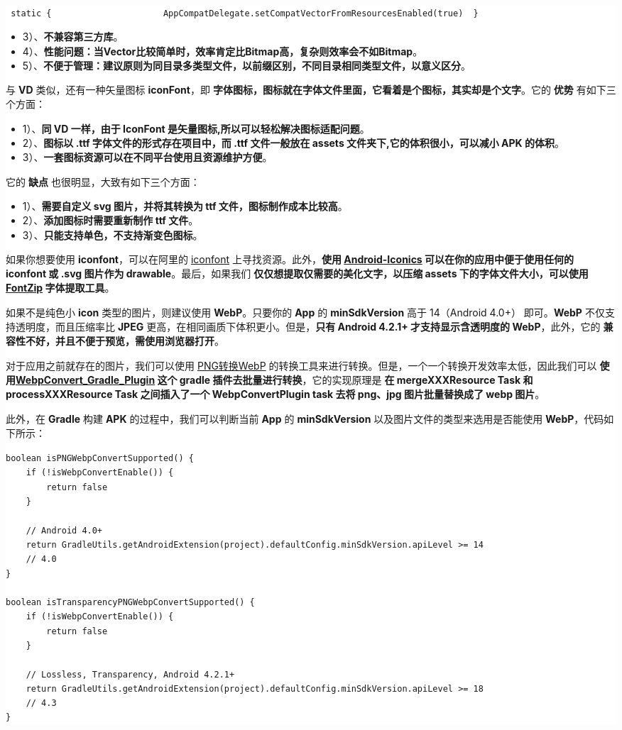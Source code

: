     
   ` static {                     
        AppCompatDelegate.setCompatVectorFromResourcesEnabled(true) 
    }`
    
    
- 3）、**不兼容第三方库**。
- 4）、**性能问题：当Vector比较简单时，效率肯定比Bitmap高，复杂则效率会不如Bitmap**。
- 5）、**不便于管理：建议原则为同目录多类型文件，以前缀区别，不同目录相同类型文件，以意义区分**。


与 **VD** 类似，还有一种矢量图标 **iconFont**，即 **字体图标，图标就在字体文件里面，它看着是个图标，其实却是个文字**。它的 **优势** 有如下三个方面：

- 1）、**同 VD 一样，由于 IconFont 是矢量图标,所以可以轻松解决图标适配问题**。
- 2）、**图标以 .ttf 字体文件的形式存在项目中，而 .ttf 文件一般放在 assets 文件夹下,它的体积很小，可以减小 APK 的体积**。
- 3）、**一套图标资源可以在不同平台使用且资源维护方便**。


它的 **缺点** 也很明显，大致有如下三个方面：

- 1）、**需要自定义 svg 图片，并将其转换为 ttf 文件，图标制作成本比较高**。
- 2）、**添加图标时需要重新制作 ttf 文件**。
- 3）、**只能支持单色，不支持渐变色图标**。


如果你想要使用 **iconfont**，可以在阿里的 [iconfont](https://www.iconfont.cn/) 上寻找资源。此外，**使用 [Android-Iconics](https://github.com/mikepenz/Android-Iconics) 可以在你的应用中便于使用任何的 iconfont 或 .svg 图片作为 drawable**。最后，如果我们 **仅仅想提取仅需要的美化文字，以压缩 assets 下的字体文件大小，可以使用 [FontZip](https://github.com/forJrking/FontZip) 字体提取工具**。

如果不是纯色小 **icon** 类型的图片，则建议使用 **WebP**。只要你的 **App** 的 **minSdkVersion** 高于 14（Android 4.0+） 即可。**WebP** 不仅支持透明度，而且压缩率比 **JPEG** 更高，在相同画质下体积更小。但是，**只有 Android 4.2.1+ 才支持显示含透明度的 WebP**，此外，它的 **兼容性不好，并且不便于预览，需使用浏览器打开**。

对于应用之前就存在的图片，我们可以使用 [PNG转换WebP](https://convertio.co/zh/png-webp/) 的转换工具来进行转换。但是，一个一个转换开发效率太低，因此我们可以 **使用[WebpConvert_Gradle_Plugin](https://github.com/meili/WebpConvert_Gradle_Plugin/blob/master/README.zh-cn.md) 这个 gradle 插件去批量进行转换**，它的实现原理是 **在 mergeXXXResource Task 和 processXXXResource Task 之间插入了一个 WebpConvertPlugin task 去将 png、jpg 图片批量替换成了 webp 图片**。

此外，在 **Gradle** 构建 **APK** 的过程中，我们可以判断当前 **App** 的 **minSdkVersion** 以及图片文件的类型来选用是否能使用 **WebP**，代码如下所示：


    boolean isPNGWebpConvertSupported() {
        if (!isWebpConvertEnable()) {
            return false
        }

        // Android 4.0+
        return GradleUtils.getAndroidExtension(project).defaultConfig.minSdkVersion.apiLevel >= 14
        // 4.0
    }

    boolean isTransparencyPNGWebpConvertSupported() {
        if (!isWebpConvertEnable()) {
            return false
        }

        // Lossless, Transparency, Android 4.2.1+
        return GradleUtils.getAndroidExtension(project).defaultConfig.minSdkVersion.apiLevel >= 18
        // 4.3
    }
